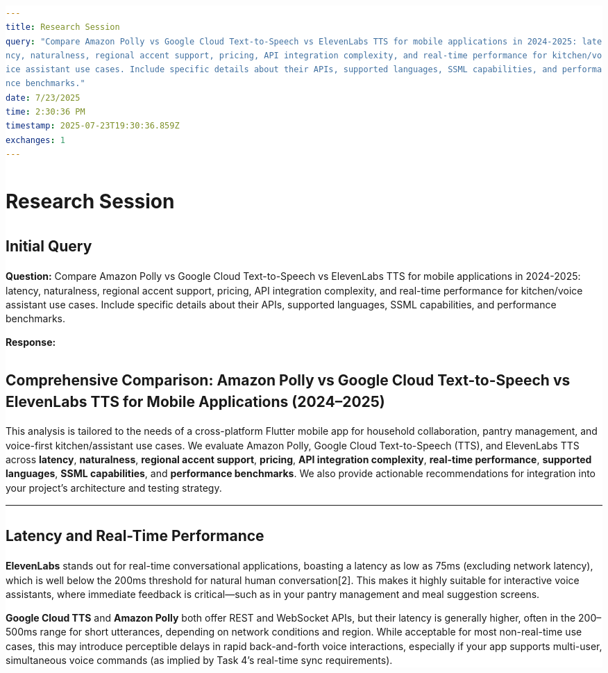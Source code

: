 ```yaml
---
title: Research Session
query: "Compare Amazon Polly vs Google Cloud Text-to-Speech vs ElevenLabs TTS for mobile applications in 2024-2025: latency, naturalness, regional accent support, pricing, API integration complexity, and real-time performance for kitchen/voice assistant use cases. Include specific details about their APIs, supported languages, SSML capabilities, and performance benchmarks."
date: 7/23/2025
time: 2:30:36 PM
timestamp: 2025-07-23T19:30:36.859Z
exchanges: 1
---
```


# Research Session

## Initial Query

**Question:** Compare Amazon Polly vs Google Cloud Text-to-Speech vs ElevenLabs TTS for mobile applications in 2024-2025: latency, naturalness, regional accent support, pricing, API integration complexity, and real-time performance for kitchen/voice assistant use cases. Include specific details about their APIs, supported languages, SSML capabilities, and performance benchmarks.

**Response:**

## Comprehensive Comparison: Amazon Polly vs Google Cloud Text-to-Speech vs ElevenLabs TTS for Mobile Applications (2024–2025)

This analysis is tailored to the needs of a cross-platform Flutter mobile app for household collaboration, pantry management, and voice-first kitchen/assistant use cases. We evaluate Amazon Polly, Google Cloud Text-to-Speech (TTS), and ElevenLabs TTS across **latency**, **naturalness**, **regional accent support**, **pricing**, **API integration complexity**, **real-time performance**, **supported languages**, **SSML capabilities**, and **performance benchmarks**. We also provide actionable recommendations for integration into your project’s architecture and testing strategy.

---

## Latency and Real-Time Performance

**ElevenLabs** stands out for real-time conversational applications, boasting a latency as low as 75ms (excluding network latency), which is well below the 200ms threshold for natural human conversation[2]. This makes it highly suitable for interactive voice assistants, where immediate feedback is critical—such as in your pantry management and meal suggestion screens.

**Google Cloud TTS** and **Amazon Polly** both offer REST and WebSocket APIs, but their latency is generally higher, often in the 200–500ms range for short utterances, depending on network conditions and region. While acceptable for most non-real-time use cases, this may introduce perceptible delays in rapid back-and-forth voice interactions, especially if your app supports multi-user, simultaneous voice commands (as implied by Task 4’s real-time sync requirements).
